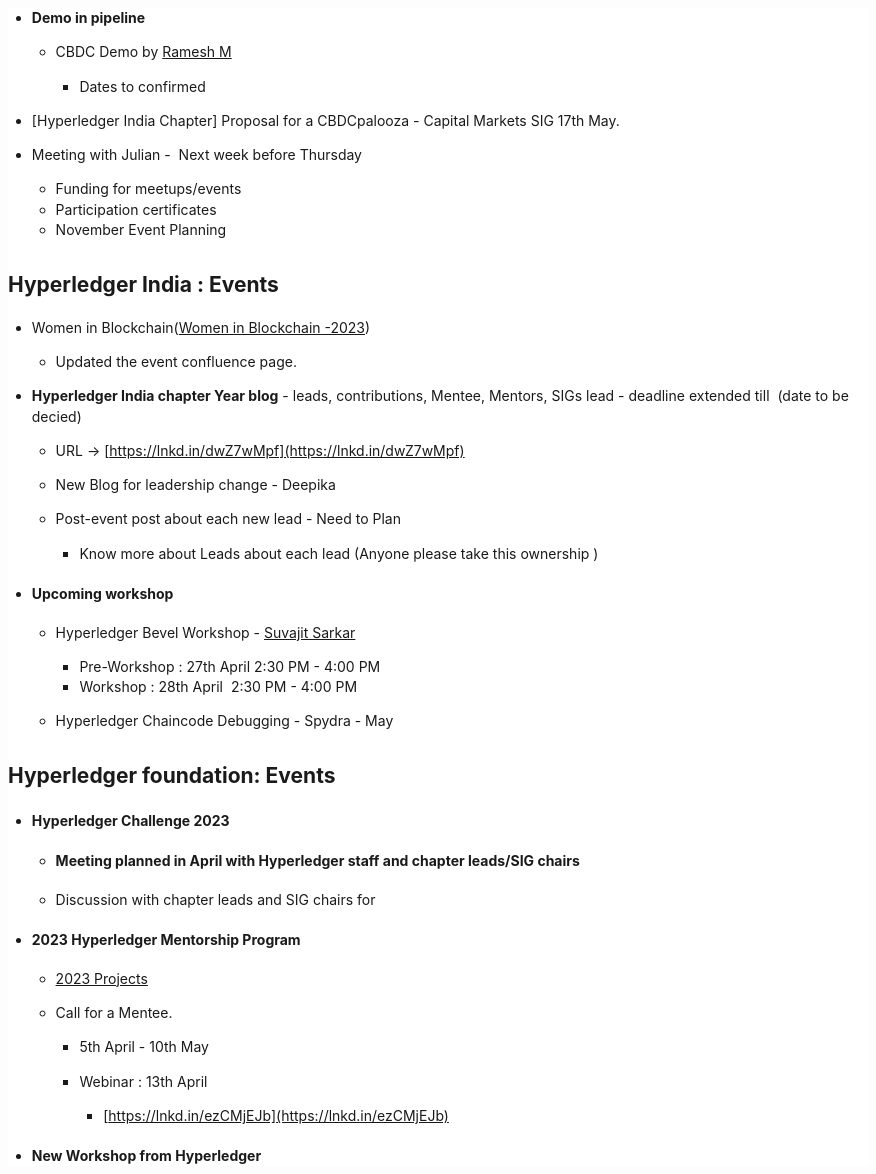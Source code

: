 

- **Demo in pipeline**
  
  - CBDC Demo by [Ramesh M](https://lf-hyperledger.atlassian.net/wiki/people/5dffa51885a8c90ecac82cd5?ref=confluence) 
    
    - Dates to confirmed
- \[Hyperledger India Chapter] Proposal for a CBDCpalooza - Capital Markets SIG 17th May.
- Meeting with Julian -  Next week before Thursday
  
  - Funding for meetups/events
  - Participation certificates
  - November Event Planning

## **Hyperledger India : Events**

- Women in Blockchain([Women in Blockchain -2023](https://lf-hyperledger.atlassian.net/wiki/display/HIRC/Women+in+Blockchain+-2023))
  
  - Updated the event confluence page.



- **Hyperledger India chapter Year blog** - leads, contributions, Mentee, Mentors, SIGs lead - deadline extended till  (date to be decied)
  
  - URL -&gt; [https://lnkd.in/dwZ7wMpf](https://lnkd.in/dwZ7wMpf)
  - New Blog for leadership change - Deepika
  - Post-event post about each new lead - Need to Plan
    
    - Know more about Leads about each lead (Anyone please take this ownership )



- #### **Upcoming workshop**
  
  - Hyperledger Bevel Workshop - [Suvajit Sarkar](https://lf-hyperledger.atlassian.net/wiki/people/712020:9a33b8cc-fcb9-4626-9e09-7f700c9c2300?ref=confluence) 
    
    - Pre-Workshop : 27th April 2:30 PM - 4:00 PM
    - Workshop : 28th April  2:30 PM - 4:00 PM
  - Hyperledger Chaincode Debugging - Spydra - May

## **Hyperledger foundation: Events**

- #### **Hyperledger Challenge 2023**
  
  - #### Meeting planned in April with Hyperledger staff and chapter leads/SIG chairs
  - Discussion with chapter leads and SIG chairs for
- #### **2023 Hyperledger Mentorship Program**
  
  - [2023 Projects](https://lf-hyperledger.atlassian.net/wiki/display/INTERN/2023+Projects)
  - Call for a Mentee.
    
    - 5th April - 10th May
    - Webinar : 13th April
      
      - [https://lnkd.in/ezCMjEJb](https://lnkd.in/ezCMjEJb)
- #### **New Workshop from Hyperledger**
  